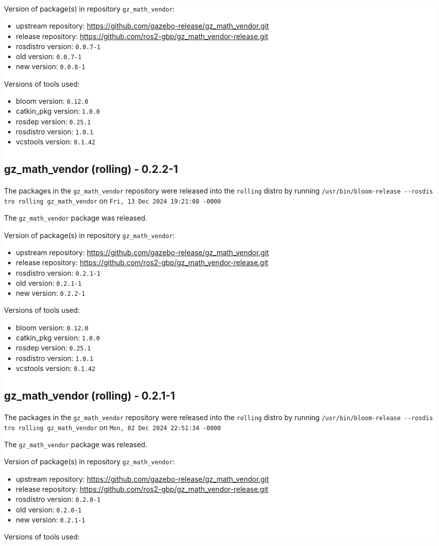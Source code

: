 Version of package(s) in repository `gz_math_vendor`:

- upstream repository: https://github.com/gazebo-release/gz_math_vendor.git
- release repository: https://github.com/ros2-gbp/gz_math_vendor-release.git
- rosdistro version: `0.0.7-1`
- old version: `0.0.7-1`
- new version: `0.0.8-1`

Versions of tools used:

- bloom version: `0.12.0`
- catkin_pkg version: `1.0.0`
- rosdep version: `0.25.1`
- rosdistro version: `1.0.1`
- vcstools version: `0.1.42`


## gz_math_vendor (rolling) - 0.2.2-1

The packages in the `gz_math_vendor` repository were released into the `rolling` distro by running `/usr/bin/bloom-release --rosdistro rolling gz_math_vendor` on `Fri, 13 Dec 2024 19:21:08 -0000`

The `gz_math_vendor` package was released.

Version of package(s) in repository `gz_math_vendor`:

- upstream repository: https://github.com/gazebo-release/gz_math_vendor.git
- release repository: https://github.com/ros2-gbp/gz_math_vendor-release.git
- rosdistro version: `0.2.1-1`
- old version: `0.2.1-1`
- new version: `0.2.2-1`

Versions of tools used:

- bloom version: `0.12.0`
- catkin_pkg version: `1.0.0`
- rosdep version: `0.25.1`
- rosdistro version: `1.0.1`
- vcstools version: `0.1.42`


## gz_math_vendor (rolling) - 0.2.1-1

The packages in the `gz_math_vendor` repository were released into the `rolling` distro by running `/usr/bin/bloom-release --rosdistro rolling gz_math_vendor` on `Mon, 02 Dec 2024 22:51:34 -0000`

The `gz_math_vendor` package was released.

Version of package(s) in repository `gz_math_vendor`:

- upstream repository: https://github.com/gazebo-release/gz_math_vendor.git
- release repository: https://github.com/ros2-gbp/gz_math_vendor-release.git
- rosdistro version: `0.2.0-1`
- old version: `0.2.0-1`
- new version: `0.2.1-1`

Versions of tools used:

